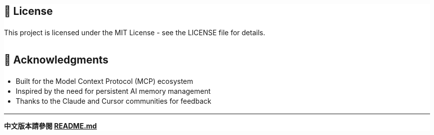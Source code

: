 ## 📄 License

This project is licensed under the MIT License - see the LICENSE file for details.

## 🙏 Acknowledgments

- Built for the Model Context Protocol (MCP) ecosystem
- Inspired by the need for persistent AI memory management
- Thanks to the Claude and Cursor communities for feedback

---

**中文版本請參閱 [README.md](README.md)**